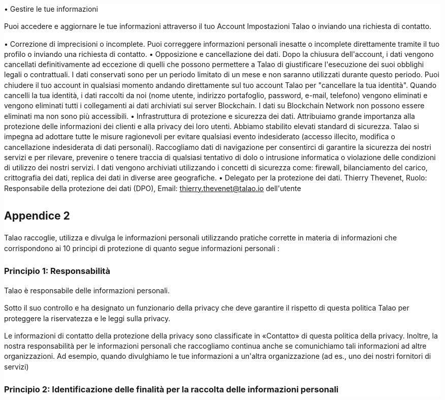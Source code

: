 
• Gestire le tue informazioni


Puoi accedere e aggiornare le tue informazioni attraverso il tuo Account Impostazioni Talao o inviando una richiesta di contatto.


• Correzione di imprecisioni o incomplete. Puoi correggere informazioni personali inesatte o incomplete direttamente tramite il tuo profilo o inviando una richiesta di contatto.
• Opposizione e cancellazione dei dati. Dopo la chiusura dell'account, i dati vengono cancellati definitivamente ad eccezione di quelli che possono permettere a Talao di giustificare l'esecuzione dei suoi obblighi legali o contrattuali.
I dati conservati sono per un periodo limitato di un mese e non saranno utilizzati durante questo periodo. Puoi chiudere il tuo account in qualsiasi momento andando direttamente sul tuo account Talao per "cancellare la tua identità". Quando cancelli la tua identità, i dati raccolti da noi (nome utente, indirizzo portafoglio, password, e-mail, telefono) vengono eliminati e vengono eliminati tutti i collegamenti ai dati archiviati sui server Blockchain. I dati su Blockchain Network non possono essere eliminati ma non sono più accessibili.
• Infrastruttura di protezione e sicurezza dei dati. Attribuiamo grande importanza alla protezione delle informazioni dei clienti e alla privacy dei loro utenti. Abbiamo stabilito elevati standard di sicurezza. Talao si impegna ad adottare tutte le misure ragionevoli per evitare qualsiasi evento indesiderato (accesso illecito, modifica o cancellazione indesiderata di dati personali). Raccogliamo dati di navigazione per consentirci di garantire la sicurezza dei nostri servizi e per rilevare, prevenire o tenere traccia di qualsiasi tentativo di dolo o intrusione informatica o violazione delle condizioni di utilizzo dei nostri servizi. I dati vengono archiviati utilizzando i concetti di sicurezza come: firewall, bilanciamento del carico, crittografia dei dati, replica dei dati in diverse aree geografiche.
• Delegato per la protezione dei dati. Thierry Thevenet, Ruolo: Responsabile della protezione dei dati (DPO), Email: thierry.thevenet@talao.io dell'utente


## Appendice 2


Talao raccoglie, utilizza e divulga le informazioni personali utilizzando pratiche corrette in materia di informazioni che corrispondono ai 10 principi di protezione di quanto segue informazioni personali :


### Principio 1: Responsabilità


Talao è responsabile delle informazioni personali.


Sotto il suo controllo e ha designato un funzionario della privacy che deve garantire il rispetto di questa politica Talao per proteggere la riservatezza e le leggi sulla privacy.


Le informazioni di contatto della protezione della privacy sono classificate in «Contatto» di questa politica della privacy. Inoltre, la nostra responsabilità per le informazioni personali che raccogliamo continua anche se comunichiamo tali informazioni ad altre organizzazioni. Ad esempio, quando divulghiamo le tue informazioni a un'altra organizzazione (ad es., uno dei nostri fornitori di servizi)


### Principio 2: Identificazione delle finalità per la raccolta delle informazioni personali

